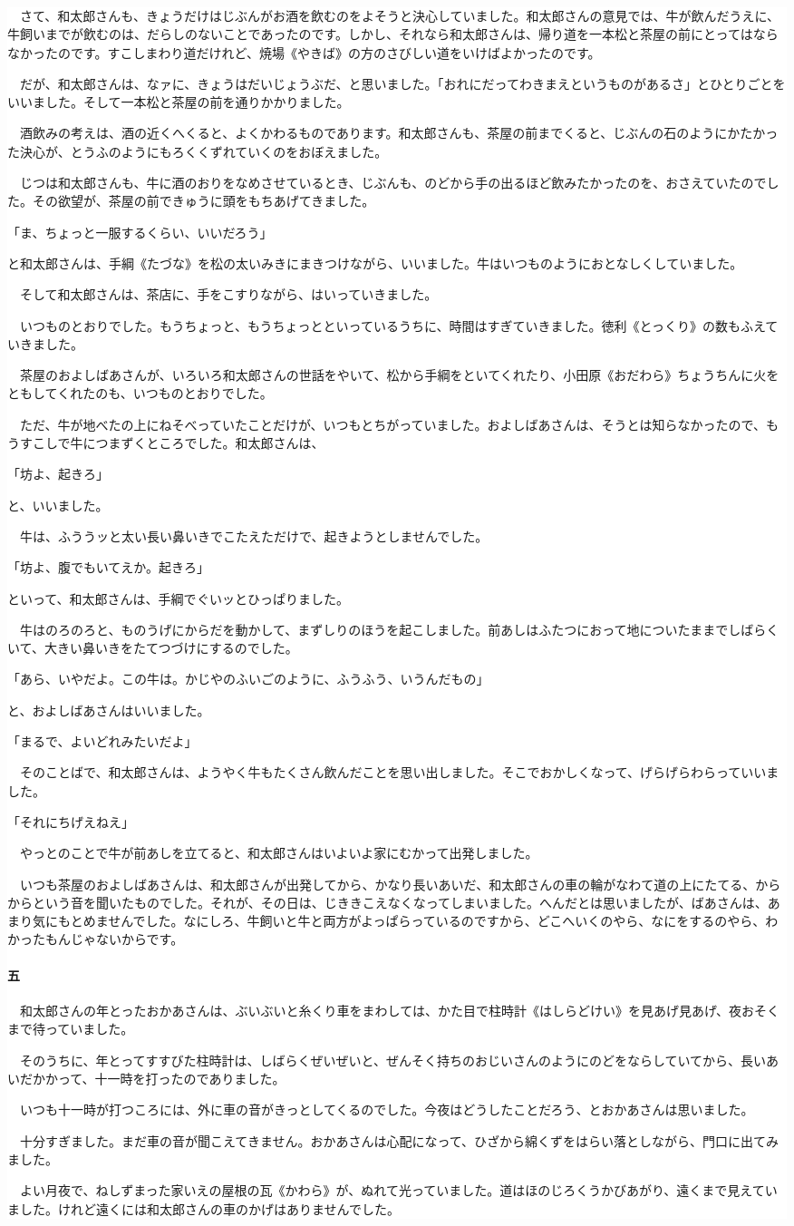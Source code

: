 
　さて、和太郎さんも、きょうだけはじぶんがお酒を飲むのをよそうと決心していました。和太郎さんの意見では、牛が飲んだうえに、牛飼いまでが飲むのは、だらしのないことであったのです。しかし、それなら和太郎さんは、帰り道を一本松と茶屋の前にとってはならなかったのです。すこしまわり道だけれど、焼場《やきば》の方のさびしい道をいけばよかったのです。

　だが、和太郎さんは、なァに、きょうはだいじょうぶだ、と思いました。「おれにだってわきまえというものがあるさ」とひとりごとをいいました。そして一本松と茶屋の前を通りかかりました。

　酒飲みの考えは、酒の近くへくると、よくかわるものであります。和太郎さんも、茶屋の前までくると、じぶんの石のようにかたかった決心が、とうふのようにもろくくずれていくのをおぼえました。

　じつは和太郎さんも、牛に酒のおりをなめさせているとき、じぶんも、のどから手の出るほど飲みたかったのを、おさえていたのでした。その欲望が、茶屋の前できゅうに頭をもちあげてきました。

「ま、ちょっと一服するくらい、いいだろう」

と和太郎さんは、手綱《たづな》を松の太いみきにまきつけながら、いいました。牛はいつものようにおとなしくしていました。

　そして和太郎さんは、茶店に、手をこすりながら、はいっていきました。

　いつものとおりでした。もうちょっと、もうちょっとといっているうちに、時間はすぎていきました。徳利《とっくり》の数もふえていきました。

　茶屋のおよしばあさんが、いろいろ和太郎さんの世話をやいて、松から手綱をといてくれたり、小田原《おだわら》ちょうちんに火をともしてくれたのも、いつものとおりでした。

　ただ、牛が地べたの上にねそべっていたことだけが、いつもとちがっていました。およしばあさんは、そうとは知らなかったので、もうすこしで牛につまずくところでした。和太郎さんは、

「坊よ、起きろ」

と、いいました。

　牛は、ふううッと太い長い鼻いきでこたえただけで、起きようとしませんでした。

「坊よ、腹でもいてえか。起きろ」

といって、和太郎さんは、手綱でぐいッとひっぱりました。

　牛はのろのろと、ものうげにからだを動かして、まずしりのほうを起こしました。前あしはふたつにおって地についたままでしばらくいて、大きい鼻いきをたてつづけにするのでした。

「あら、いやだよ。この牛は。かじやのふいごのように、ふうふう、いうんだもの」

と、およしばあさんはいいました。

「まるで、よいどれみたいだよ」

　そのことばで、和太郎さんは、ようやく牛もたくさん飲んだことを思い出しました。そこでおかしくなって、げらげらわらっていいました。

「それにちげえねえ」

　やっとのことで牛が前あしを立てると、和太郎さんはいよいよ家にむかって出発しました。

　いつも茶屋のおよしばあさんは、和太郎さんが出発してから、かなり長いあいだ、和太郎さんの車の輪がなわて道の上にたてる、からからという音を聞いたものでした。それが、その日は、じききこえなくなってしまいました。へんだとは思いましたが、ばあさんは、あまり気にもとめませんでした。なにしろ、牛飼いと牛と両方がよっぱらっているのですから、どこへいくのやら、なにをするのやら、わかったもんじゃないからです。



#### 五




　和太郎さんの年とったおかあさんは、ぶいぶいと糸くり車をまわしては、かた目で柱時計《はしらどけい》を見あげ見あげ、夜おそくまで待っていました。

　そのうちに、年とってすすびた柱時計は、しばらくぜいぜいと、ぜんそく持ちのおじいさんのようにのどをならしていてから、長いあいだかかって、十一時を打ったのでありました。

　いつも十一時が打つころには、外に車の音がきっとしてくるのでした。今夜はどうしたことだろう、とおかあさんは思いました。

　十分すぎました。まだ車の音が聞こえてきません。おかあさんは心配になって、ひざから綿くずをはらい落としながら、門口に出てみました。

　よい月夜で、ねしずまった家いえの屋根の瓦《かわら》が、ぬれて光っていました。道はほのじろくうかびあがり、遠くまで見えていました。けれど遠くには和太郎さんの車のかげはありませんでした。
